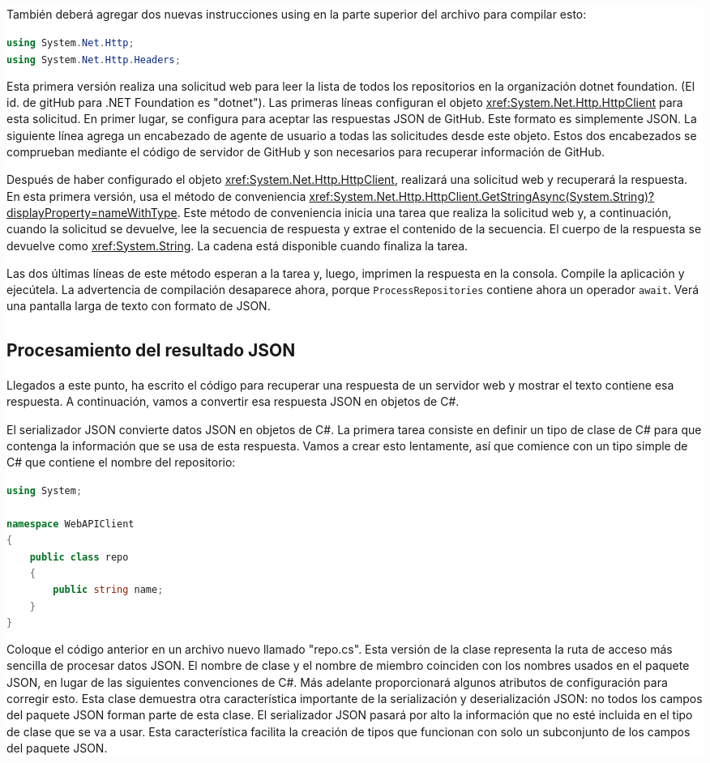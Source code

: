 También deberá agregar dos nuevas instrucciones using en la parte superior del archivo para compilar esto:

```csharp
using System.Net.Http;
using System.Net.Http.Headers;
```

Esta primera versión realiza una solicitud web para leer la lista de todos los repositorios en la organización dotnet foundation. (El id. de gitHub para .NET Foundation es "dotnet"). Las primeras líneas configuran el objeto <xref:System.Net.Http.HttpClient> para esta solicitud. En primer lugar, se configura para aceptar las respuestas JSON de GitHub.
Este formato es simplemente JSON. La siguiente línea agrega un encabezado de agente de usuario a todas las solicitudes desde este objeto. Estos dos encabezados se comprueban mediante el código de servidor de GitHub y son necesarios para recuperar información de GitHub.

Después de haber configurado el objeto <xref:System.Net.Http.HttpClient>, realizará una solicitud web y recuperará la respuesta. En esta primera versión, usa el método de conveniencia <xref:System.Net.Http.HttpClient.GetStringAsync(System.String)?displayProperty=nameWithType>. Este método de conveniencia inicia una tarea que realiza la solicitud web y, a continuación, cuando la solicitud se devuelve, lee la secuencia de respuesta y extrae el contenido de la secuencia. El cuerpo de la respuesta se devuelve como <xref:System.String>. La cadena está disponible cuando finaliza la tarea. 

Las dos últimas líneas de este método esperan a la tarea y, luego, imprimen la respuesta en la consola.
Compile la aplicación y ejecútela. La advertencia de compilación desaparece ahora, porque `ProcessRepositories` contiene ahora un operador `await`. Verá una pantalla larga de texto con formato de JSON.   

## <a name="processing-the-json-result"></a>Procesamiento del resultado JSON

Llegados a este punto, ha escrito el código para recuperar una respuesta de un servidor web y mostrar el texto contiene esa respuesta. A continuación, vamos a convertir esa respuesta JSON en objetos de C#.

El serializador JSON convierte datos JSON en objetos de C#. La primera tarea consiste en definir un tipo de clase de C# para que contenga la información que se usa de esta respuesta. Vamos a crear esto lentamente, así que comience con un tipo simple de C# que contiene el nombre del repositorio:

```csharp
using System;

namespace WebAPIClient
{
    public class repo
    {
        public string name;
    }
}
``` 

Coloque el código anterior en un archivo nuevo llamado "repo.cs". Esta versión de la clase representa la ruta de acceso más sencilla de procesar datos JSON. El nombre de clase y el nombre de miembro coinciden con los nombres usados en el paquete JSON, en lugar de las siguientes convenciones de C#. Más adelante proporcionará algunos atributos de configuración para corregir esto. Esta clase demuestra otra característica importante de la serialización y deserialización JSON: no todos los campos del paquete JSON forman parte de esta clase.
El serializador JSON pasará por alto la información que no esté incluida en el tipo de clase que se va a usar.
Esta característica facilita la creación de tipos que funcionan con solo un subconjunto de los campos del paquete JSON.
